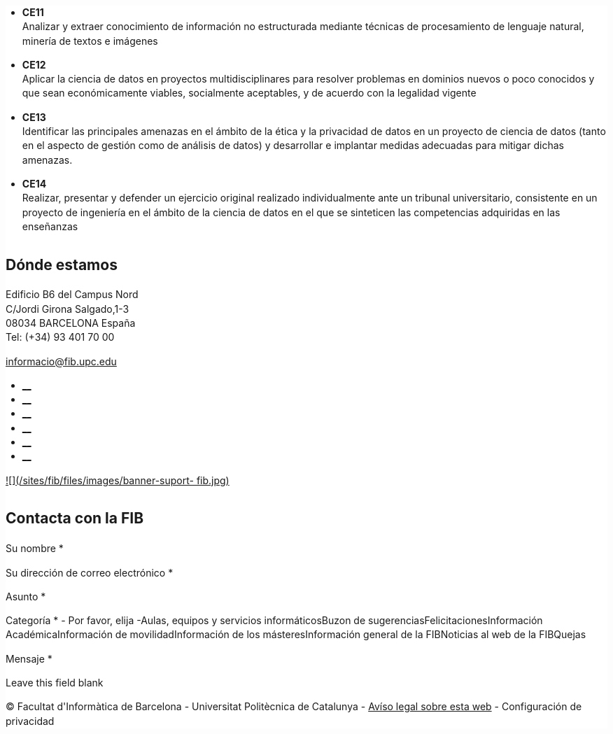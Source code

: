   * **CE11**  
Analizar y extraer conocimiento de información no estructurada mediante
técnicas de procesamiento de lenguaje natural, minería de textos e imágenes

  * **CE12**  
Aplicar la ciencia de datos en proyectos multidisciplinares para resolver
problemas en dominios nuevos o poco conocidos y que sean económicamente
viables, socialmente aceptables, y de acuerdo con la legalidad vigente

  * **CE13**  
Identificar las principales amenazas en el ámbito de la ética y la privacidad
de datos en un proyecto de ciencia de datos (tanto en el aspecto de gestión
como de análisis de datos) y desarrollar e implantar medidas adecuadas para
mitigar dichas amenazas.

  * **CE14**  
Realizar, presentar y defender un ejercicio original realizado individualmente
ante un tribunal universitario, consistente en un proyecto de ingeniería en el
ámbito de la ciencia de datos en el que se sinteticen las competencias
adquiridas en las enseñanzas



## Dónde estamos

Edificio B6 del Campus Nord  
C/Jordi Girona Salgado,1-3  
08034 BARCELONA España  
Tel: (+34) 93 401 70 00

[informacio@fib.upc.edu](mailto:informacio@fib.upc.edu)

  * [__](/es/noticies/rss.rss)
  * [__](https://www.facebook.com/fib.upc)
  * [__](https://twitter.com/fib_upc)
  * [__](https://www.flickr.com/photos/fib-upc/albums)
  * [__](https://www.youtube.com/user/mediafib)
  * [__](https://www.instagram.com/fib.upc/)

[![](/sites/fib/files/images/banner-suport-
fib.jpg)](http://suport.fib.upc.edu)

## Contacta con la FIB

Su nombre *

Su dirección de correo electrónico *

Asunto *

Categoría * \- Por favor, elija -Aulas, equipos y servicios informáticosBuzon
de sugerenciasFelicitacionesInformación AcadémicaInformación de
movilidadInformación de los másteresInformación general de la FIBNoticias al
web de la FIBQuejas

Mensaje *

Leave this field blank

© Facultat d'Informàtica de Barcelona - Universitat Politècnica de Catalunya -
[Avíso legal sobre esta web](/es/aviso-legal-sobre-esta-web) \- Configuración
de privacidad

